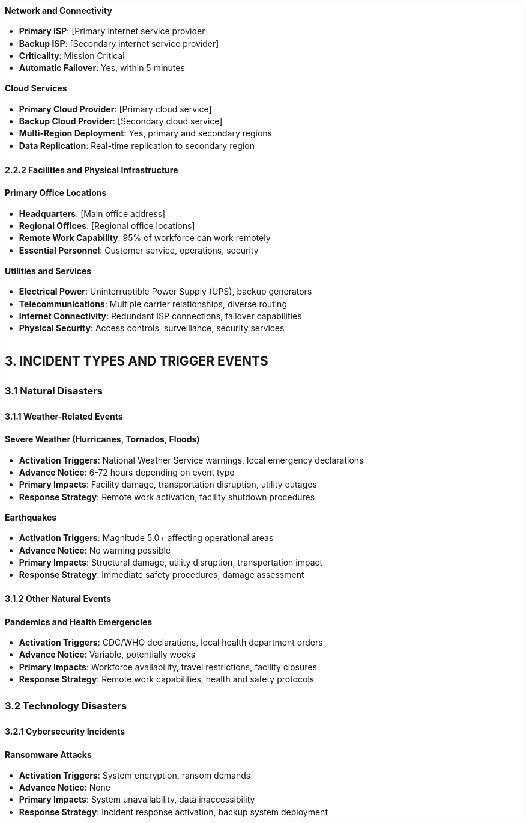 **Network and Connectivity**
- **Primary ISP**: [Primary internet service provider]
- **Backup ISP**: [Secondary internet service provider]  
- **Criticality**: Mission Critical
- **Automatic Failover**: Yes, within 5 minutes

**Cloud Services**
- **Primary Cloud Provider**: [Primary cloud service]
- **Backup Cloud Provider**: [Secondary cloud service]
- **Multi-Region Deployment**: Yes, primary and secondary regions
- **Data Replication**: Real-time replication to secondary region

#### 2.2.2 Facilities and Physical Infrastructure
**Primary Office Locations**
- **Headquarters**: [Main office address]
- **Regional Offices**: [Regional office locations]
- **Remote Work Capability**: 95% of workforce can work remotely
- **Essential Personnel**: Customer service, operations, security

**Utilities and Services**
- **Electrical Power**: Uninterruptible Power Supply (UPS), backup generators
- **Telecommunications**: Multiple carrier relationships, diverse routing
- **Internet Connectivity**: Redundant ISP connections, failover capabilities
- **Physical Security**: Access controls, surveillance, security services

## 3. INCIDENT TYPES AND TRIGGER EVENTS

### 3.1 Natural Disasters

#### 3.1.1 Weather-Related Events
**Severe Weather (Hurricanes, Tornados, Floods)**
- **Activation Triggers**: National Weather Service warnings, local emergency declarations
- **Advance Notice**: 6-72 hours depending on event type
- **Primary Impacts**: Facility damage, transportation disruption, utility outages
- **Response Strategy**: Remote work activation, facility shutdown procedures

**Earthquakes**
- **Activation Triggers**: Magnitude 5.0+ affecting operational areas
- **Advance Notice**: No warning possible
- **Primary Impacts**: Structural damage, utility disruption, transportation impact
- **Response Strategy**: Immediate safety procedures, damage assessment

#### 3.1.2 Other Natural Events
**Pandemics and Health Emergencies**
- **Activation Triggers**: CDC/WHO declarations, local health department orders
- **Advance Notice**: Variable, potentially weeks
- **Primary Impacts**: Workforce availability, travel restrictions, facility closures
- **Response Strategy**: Remote work capabilities, health and safety protocols

### 3.2 Technology Disasters

#### 3.2.1 Cybersecurity Incidents
**Ransomware Attacks**
- **Activation Triggers**: System encryption, ransom demands
- **Advance Notice**: None
- **Primary Impacts**: System unavailability, data inaccessibility
- **Response Strategy**: Incident response activation, backup system deployment
